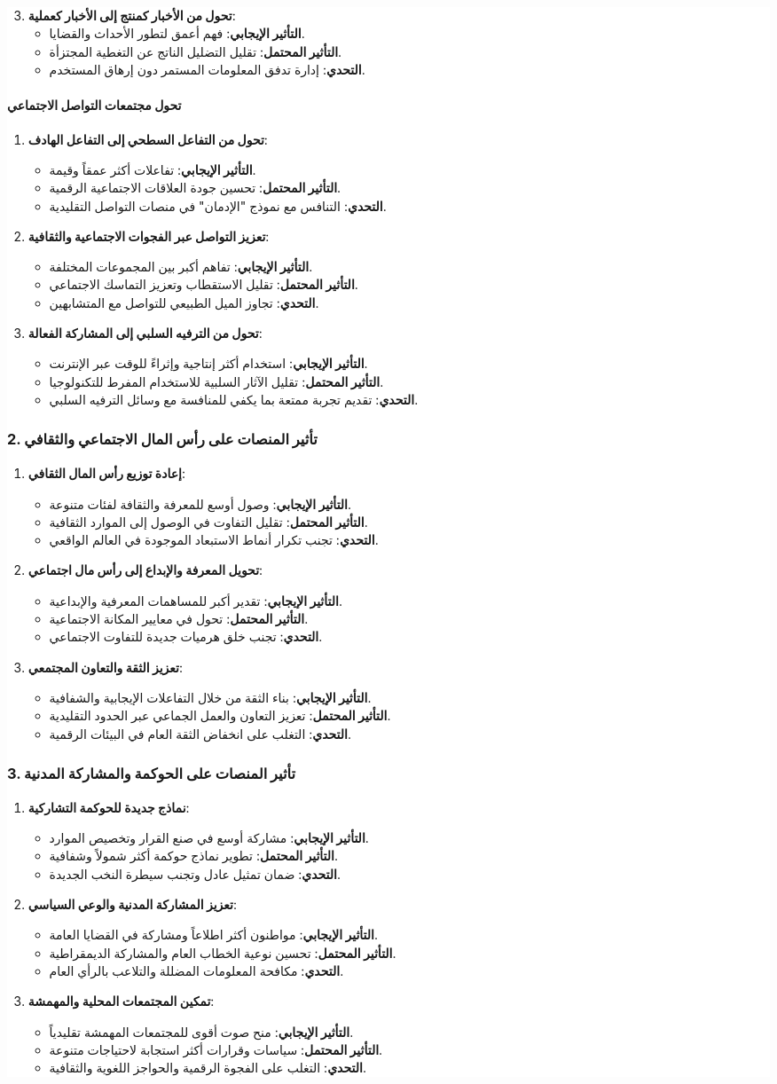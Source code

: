 3. **تحول من الأخبار كمنتج إلى الأخبار كعملية**:
   - **التأثير الإيجابي**: فهم أعمق لتطور الأحداث والقضايا.
   - **التأثير المحتمل**: تقليل التضليل الناتج عن التغطية المجتزأة.
   - **التحدي**: إدارة تدفق المعلومات المستمر دون إرهاق المستخدم.

#### تحول مجتمعات التواصل الاجتماعي

1. **تحول من التفاعل السطحي إلى التفاعل الهادف**:
   - **التأثير الإيجابي**: تفاعلات أكثر عمقاً وقيمة.
   - **التأثير المحتمل**: تحسين جودة العلاقات الاجتماعية الرقمية.
   - **التحدي**: التنافس مع نموذج "الإدمان" في منصات التواصل التقليدية.

2. **تعزيز التواصل عبر الفجوات الاجتماعية والثقافية**:
   - **التأثير الإيجابي**: تفاهم أكبر بين المجموعات المختلفة.
   - **التأثير المحتمل**: تقليل الاستقطاب وتعزيز التماسك الاجتماعي.
   - **التحدي**: تجاوز الميل الطبيعي للتواصل مع المتشابهين.

3. **تحول من الترفيه السلبي إلى المشاركة الفعالة**:
   - **التأثير الإيجابي**: استخدام أكثر إنتاجية وإثراءً للوقت عبر الإنترنت.
   - **التأثير المحتمل**: تقليل الآثار السلبية للاستخدام المفرط للتكنولوجيا.
   - **التحدي**: تقديم تجربة ممتعة بما يكفي للمنافسة مع وسائل الترفيه السلبي.

### 2. تأثير المنصات على رأس المال الاجتماعي والثقافي

1. **إعادة توزيع رأس المال الثقافي**:
   - **التأثير الإيجابي**: وصول أوسع للمعرفة والثقافة لفئات متنوعة.
   - **التأثير المحتمل**: تقليل التفاوت في الوصول إلى الموارد الثقافية.
   - **التحدي**: تجنب تكرار أنماط الاستبعاد الموجودة في العالم الواقعي.

2. **تحويل المعرفة والإبداع إلى رأس مال اجتماعي**:
   - **التأثير الإيجابي**: تقدير أكبر للمساهمات المعرفية والإبداعية.
   - **التأثير المحتمل**: تحول في معايير المكانة الاجتماعية.
   - **التحدي**: تجنب خلق هرميات جديدة للتفاوت الاجتماعي.

3. **تعزيز الثقة والتعاون المجتمعي**:
   - **التأثير الإيجابي**: بناء الثقة من خلال التفاعلات الإيجابية والشفافية.
   - **التأثير المحتمل**: تعزيز التعاون والعمل الجماعي عبر الحدود التقليدية.
   - **التحدي**: التغلب على انخفاض الثقة العام في البيئات الرقمية.

### 3. تأثير المنصات على الحوكمة والمشاركة المدنية

1. **نماذج جديدة للحوكمة التشاركية**:
   - **التأثير الإيجابي**: مشاركة أوسع في صنع القرار وتخصيص الموارد.
   - **التأثير المحتمل**: تطوير نماذج حوكمة أكثر شمولاً وشفافية.
   - **التحدي**: ضمان تمثيل عادل وتجنب سيطرة النخب الجديدة.

2. **تعزيز المشاركة المدنية والوعي السياسي**:
   - **التأثير الإيجابي**: مواطنون أكثر اطلاعاً ومشاركة في القضايا العامة.
   - **التأثير المحتمل**: تحسين نوعية الخطاب العام والمشاركة الديمقراطية.
   - **التحدي**: مكافحة المعلومات المضللة والتلاعب بالرأي العام.

3. **تمكين المجتمعات المحلية والمهمشة**:
   - **التأثير الإيجابي**: منح صوت أقوى للمجتمعات المهمشة تقليدياً.
   - **التأثير المحتمل**: سياسات وقرارات أكثر استجابة لاحتياجات متنوعة.
   - **التحدي**: التغلب على الفجوة الرقمية والحواجز اللغوية والثقافية.
